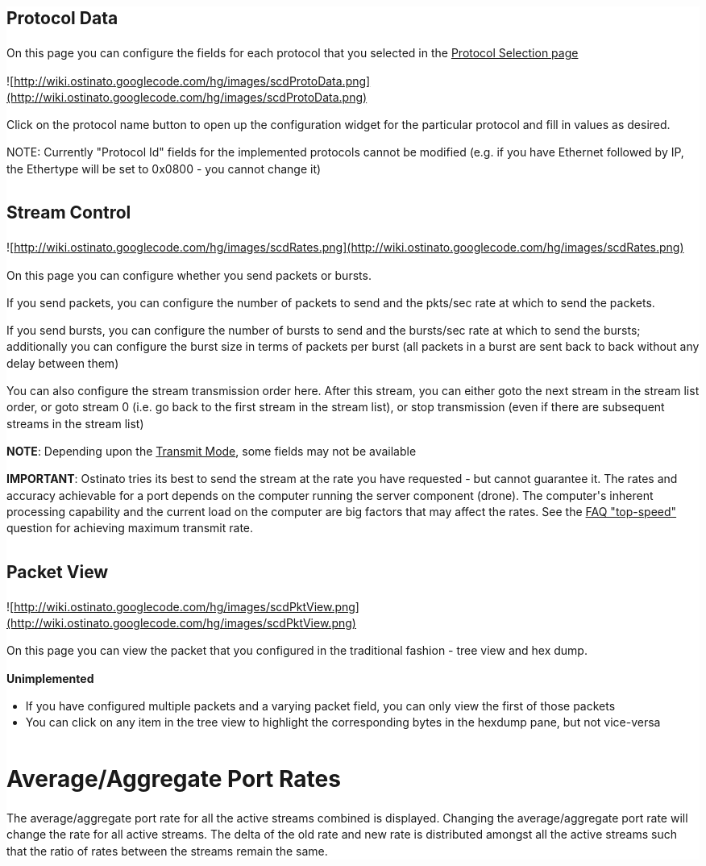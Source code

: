 ## Protocol Data ##
On this page you can configure the fields for each protocol that you selected in the [Protocol Selection page](#Protocol_Selection.md)

![http://wiki.ostinato.googlecode.com/hg/images/scdProtoData.png](http://wiki.ostinato.googlecode.com/hg/images/scdProtoData.png)

Click on the protocol name button to open up the configuration widget for the particular protocol and fill in values as desired.

NOTE: Currently "Protocol Id" fields for the implemented protocols cannot be modified (e.g. if you have Ethernet followed by IP, the Ethertype will be set to 0x0800 - you cannot change it)

## Stream Control ##
![http://wiki.ostinato.googlecode.com/hg/images/scdRates.png](http://wiki.ostinato.googlecode.com/hg/images/scdRates.png)

On this page you can configure whether you send packets or bursts.

If you send packets, you can configure the number of packets to send and the pkts/sec rate at which to send the packets.

If you send bursts, you can configure the number of bursts to send and the bursts/sec rate at which to send the bursts; additionally you can configure the burst size in terms of packets per burst (all packets in a burst are sent back to back without any delay between them)

You can also configure the stream transmission order here. After this stream, you can either goto the next stream in the stream list order, or goto stream 0 (i.e. go back to the first stream in the stream list), or stop transmission (even if there are subsequent streams in the stream list)

**NOTE**: Depending upon the [Transmit Mode](#Transmit_Mode.md), some fields may not be available

**IMPORTANT**: Ostinato tries its best to send the stream at the rate you have requested - but cannot guarantee it. The rates and accuracy achievable for a port depends on the computer running the server component (drone). The computer's inherent processing capability and the current load on the computer are big factors that may affect the rates. See the [FAQ "top-speed"](FAQ#Q._What_is_the_maximum_transmit_rate_that_Ostinato_supports?.md) question for achieving maximum transmit rate.

## Packet View ##
![http://wiki.ostinato.googlecode.com/hg/images/scdPktView.png](http://wiki.ostinato.googlecode.com/hg/images/scdPktView.png)

On this page you can view the packet that you configured in the traditional fashion - tree view and hex dump.

**Unimplemented**
  * If you have configured multiple packets and a varying packet field, you can only view the first of those packets
  * You can click on any item in the tree view to highlight the corresponding bytes in the hexdump pane, but not vice-versa

# Average/Aggregate Port Rates #
The average/aggregate port rate for all the active streams combined is displayed. Changing the average/aggregate port rate will change the rate for all active streams. The delta of the old rate and new rate is distributed amongst all the active streams such that the ratio of rates between the streams remain the same.
